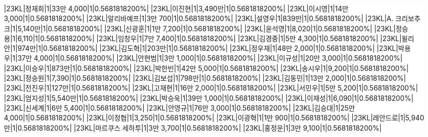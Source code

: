 |23KL|정재희|1|33만 4,000|1|0.5681818200%|
|23KL|이진현|1|3,490만|1|0.5681818200%|
|23KL|이시영|1|14만 3,000|1|0.5681818200%|
|23KL|알리바예프|1|3만 700|1|0.5681818200%|
|23KL|설영우|1|839만|1|0.5681818200%|
|23KL|A. 크리보추크|1|5,140만|1|0.5681818200%|
|23KL|신광훈|1|1만 7,200|1|0.5681818200%|
|23KL|윤석영|1|8,020|1|0.5681818200%|
|23KL|정승용|1|6,110|1|0.5681818200%|
|23KL|임창우|1|7만 7,400|1|0.5681818200%|
|23KL|김경중|1|5만 4,300|1|0.5681818200%|
|23KL|윌리안|1|974만|1|0.5681818200%|
|23KL|김도혁|1|203만|1|0.5681818200%|
|23KL|정우재|1|48만 2,000|1|0.5681818200%|
|23KL|박용우|1|37만 4,000|1|0.5681818200%|
|23KL|안현범|1|3만 1,000|1|0.5681818200%|
|23KL|이규성|1|20만 3,000|1|0.5681818200%|
|23KL|이승우|1|873만|1|0.5681818200%|
|23KL|박한빈|1|42만 5,000|1|0.5681818200%|
|23KL|송시우|1|9,200|1|0.5681818200%|
|23KL|정승원|1|7,390|1|0.5681818200%|
|23KL|김보섭|1|798만|1|0.5681818200%|
|23KL|김동민|1|13만 2,000|1|0.5681818200%|
|23KL|전진우|1|127만|1|0.5681818200%|
|23KL|고재현|1|16만 2,000|1|0.5681818200%|
|23KL|서민우|1|5만 5,200|1|0.5681818200%|
|23KL|엄지성|1|5,540만|1|0.5681818200%|
|23KL|박승욱|1|39만 1,000|1|0.5681818200%|
|23KL|이재성|1|6,090|1|0.5681818200%|
|23KL|신세계|1|6만 5,400|1|0.5681818200%|
|23KL|안영규|1|76만 3,000|1|0.5681818200%|
|23KL|김승대|1|25만 4,000|1|0.5681818200%|
|23KL|이정협|1|3,250|1|0.5681818200%|
|23KL|이광혁|1|1만 900|1|0.5681818200%|
|23KL|레안드로|1|5,940만|1|0.5681818200%|
|23KL|마르쿠스 세하투|1|3만 3,700|1|0.5681818200%|
|23KL|홍정운|1|3만 9,100|1|0.5681818200%|